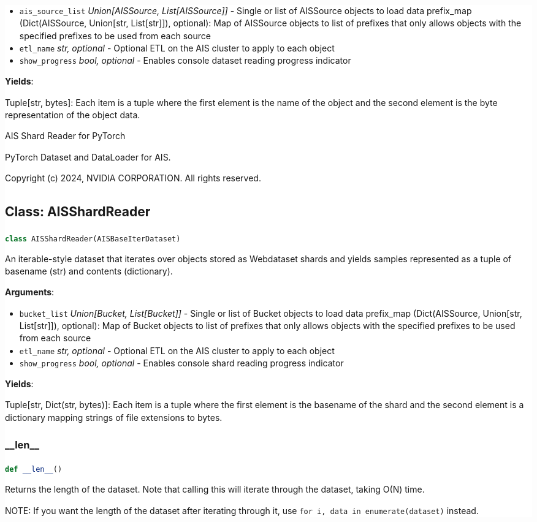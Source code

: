 - `ais_source_list` _Union[AISSource, List[AISSource]]_ - Single or list of AISSource objects to load data
  prefix_map (Dict(AISSource, Union[str, List[str]]), optional): Map of AISSource objects to list of prefixes that only allows
  objects with the specified prefixes to be used from each source
- `etl_name` _str, optional_ - Optional ETL on the AIS cluster to apply to each object
- `show_progress` _bool, optional_ - Enables console dataset reading progress indicator
  

**Yields**:

  Tuple[str, bytes]: Each item is a tuple where the first element is the name of the object and the
  second element is the byte representation of the object data.

AIS Shard Reader for PyTorch

PyTorch Dataset and DataLoader for AIS.

Copyright (c) 2024, NVIDIA CORPORATION. All rights reserved.

<a id="shard_reader.AISShardReader"></a>

## Class: AISShardReader

```python
class AISShardReader(AISBaseIterDataset)
```

An iterable-style dataset that iterates over objects stored as Webdataset shards
and yields samples represented as a tuple of basename (str) and contents (dictionary).

**Arguments**:

- `bucket_list` _Union[Bucket, List[Bucket]]_ - Single or list of Bucket objects to load data
  prefix_map (Dict(AISSource, Union[str, List[str]]), optional): Map of Bucket objects to list of prefixes that only allows
  objects with the specified prefixes to be used from each source
- `etl_name` _str, optional_ - Optional ETL on the AIS cluster to apply to each object
- `show_progress` _bool, optional_ - Enables console shard reading progress indicator
  

**Yields**:

  Tuple[str, Dict(str, bytes)]: Each item is a tuple where the first element is the basename of the shard
  and the second element is a dictionary mapping strings of file extensions to bytes.

<a id="shard_reader.AISShardReader.__len__"></a>

### \_\_len\_\_

```python
def __len__()
```

Returns the length of the dataset. Note that calling this
will iterate through the dataset, taking O(N) time.

NOTE: If you want the length of the dataset after iterating through
it, use `for i, data in enumerate(dataset)` instead.
